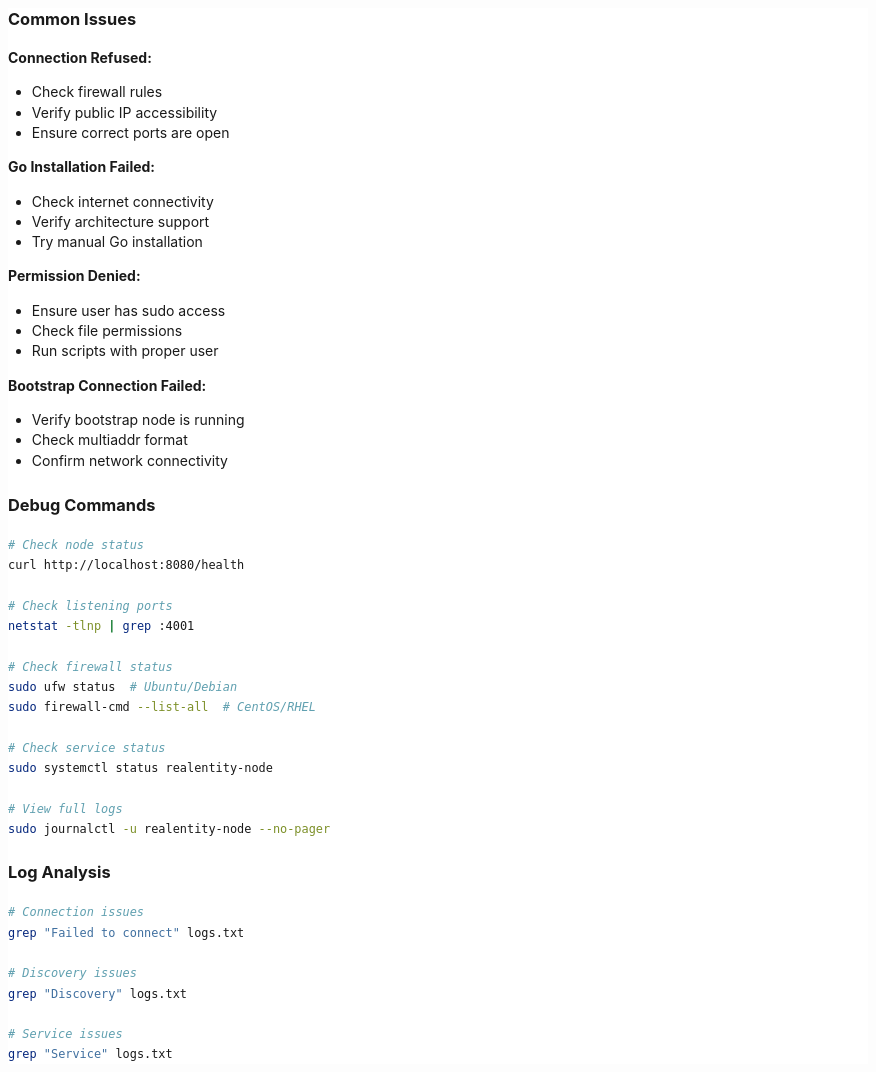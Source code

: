 ### Common Issues

**Connection Refused:**
- Check firewall rules
- Verify public IP accessibility
- Ensure correct ports are open

**Go Installation Failed:**
- Check internet connectivity
- Verify architecture support
- Try manual Go installation

**Permission Denied:**
- Ensure user has sudo access
- Check file permissions
- Run scripts with proper user

**Bootstrap Connection Failed:**
- Verify bootstrap node is running
- Check multiaddr format
- Confirm network connectivity

### Debug Commands
```bash
# Check node status
curl http://localhost:8080/health

# Check listening ports
netstat -tlnp | grep :4001

# Check firewall status
sudo ufw status  # Ubuntu/Debian
sudo firewall-cmd --list-all  # CentOS/RHEL

# Check service status
sudo systemctl status realentity-node

# View full logs
sudo journalctl -u realentity-node --no-pager
```

### Log Analysis
```bash
# Connection issues
grep "Failed to connect" logs.txt

# Discovery issues
grep "Discovery" logs.txt

# Service issues
grep "Service" logs.txt
```

